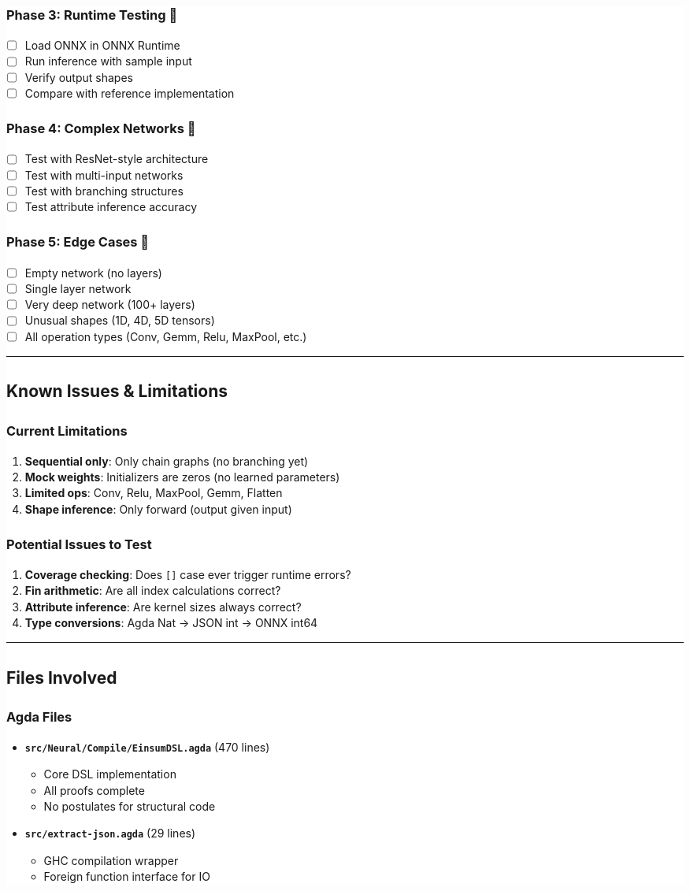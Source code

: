 ### Phase 3: Runtime Testing 🔄
- [ ] Load ONNX in ONNX Runtime
- [ ] Run inference with sample input
- [ ] Verify output shapes
- [ ] Compare with reference implementation

### Phase 4: Complex Networks 🔄
- [ ] Test with ResNet-style architecture
- [ ] Test with multi-input networks
- [ ] Test with branching structures
- [ ] Test attribute inference accuracy

### Phase 5: Edge Cases 🔄
- [ ] Empty network (no layers)
- [ ] Single layer network
- [ ] Very deep network (100+ layers)
- [ ] Unusual shapes (1D, 4D, 5D tensors)
- [ ] All operation types (Conv, Gemm, Relu, MaxPool, etc.)

---

## Known Issues & Limitations

### Current Limitations
1. **Sequential only**: Only chain graphs (no branching yet)
2. **Mock weights**: Initializers are zeros (no learned parameters)
3. **Limited ops**: Conv, Relu, MaxPool, Gemm, Flatten
4. **Shape inference**: Only forward (output given input)

### Potential Issues to Test
1. **Coverage checking**: Does `[]` case ever trigger runtime errors?
2. **Fin arithmetic**: Are all index calculations correct?
3. **Attribute inference**: Are kernel sizes always correct?
4. **Type conversions**: Agda Nat → JSON int → ONNX int64

---

## Files Involved

### Agda Files
- **`src/Neural/Compile/EinsumDSL.agda`** (470 lines)
  - Core DSL implementation
  - All proofs complete
  - No postulates for structural code

- **`src/extract-json.agda`** (29 lines)
  - GHC compilation wrapper
  - Foreign function interface for IO

